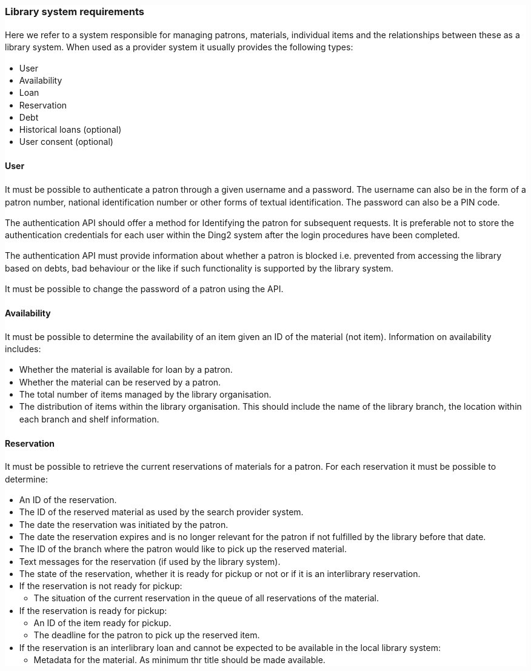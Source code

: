 ### Library system requirements

Here we refer to a system responsible for managing patrons, materials, individual items and the relationships between these as a library system. When used as a provider system it usually provides the following types:

* User
* Availability
* Loan
* Reservation
* Debt
* Historical loans (optional)
* User consent (optional)

#### User

It must be possible to authenticate a patron through a given username and a password. The username can also be in the form of a patron number, national identification number or other forms of textual identification. The password can also be a PIN code.

The authentication API should offer a method for Identifying the patron for subsequent requests. It is preferable not to store the authentication credentials for each user within the Ding2 system after the login procedures have been completed.

The authentication API must provide information about whether a patron is blocked i.e. prevented from accessing the library based on debts, bad behaviour or the like if such functionality is supported by the library system.

It must be possible to change the password of a patron using the API.

#### Availability

It must be possible to determine the availability of an item given an ID of the material (not item). Information on availability includes:

* Whether the material is available for loan by a patron.
* Whether the material can be reserved by a patron.
* The total number of items managed by the library organisation.
* The distribution of items within the library organisation. This should include the name of the library branch, the location within each branch and shelf information.

#### Reservation

It must be possible to retrieve the current reservations of materials for a patron. For each reservation it must be possible to determine:

* An ID of the reservation.
* The ID of the reserved material as used by the search provider system.
* The date the reservation was initiated by the patron.
* The date the reservation expires and is no longer relevant for the patron if not fulfilled by the library before that date.
* The ID of the branch where the patron would like to pick up the reserved material.
* Text messages for the reservation (if used by the library system).
* The state of the reservation, whether it is ready for pickup or not or if it is an interlibrary reservation.
* If the reservation is not ready for pickup:
  * The situation of the current reservation in the queue of all reservations of the material.
* If the reservation is ready for pickup:
  * An ID of the item ready for pickup. 
  * The deadline for the patron to pick up the reserved item.
* If the reservation is an interlibrary loan and cannot be expected to be available in the local library system:
  * Metadata for the material. As minimum thr title should be made available.
  